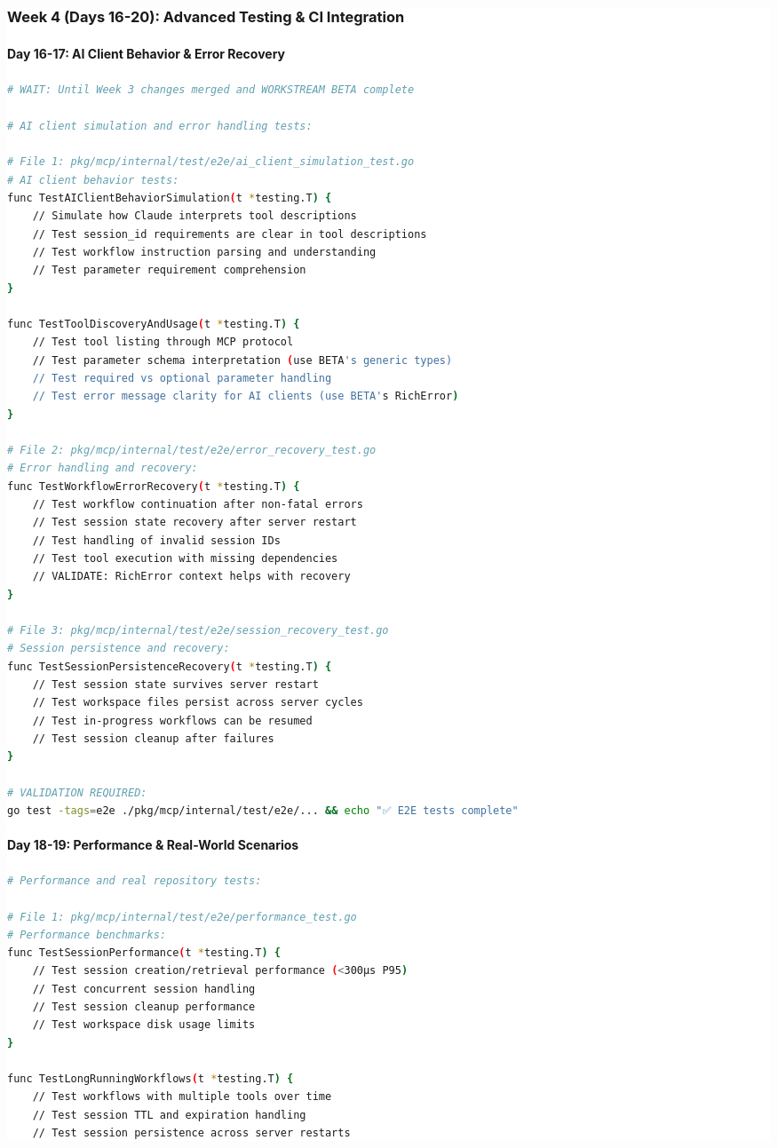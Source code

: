 ### Week 4 (Days 16-20): Advanced Testing & CI Integration

#### Day 16-17: AI Client Behavior & Error Recovery
```bash
# WAIT: Until Week 3 changes merged and WORKSTREAM BETA complete

# AI client simulation and error handling tests:

# File 1: pkg/mcp/internal/test/e2e/ai_client_simulation_test.go
# AI client behavior tests:
func TestAIClientBehaviorSimulation(t *testing.T) {
    // Simulate how Claude interprets tool descriptions
    // Test session_id requirements are clear in tool descriptions
    // Test workflow instruction parsing and understanding
    // Test parameter requirement comprehension
}

func TestToolDiscoveryAndUsage(t *testing.T) {
    // Test tool listing through MCP protocol
    // Test parameter schema interpretation (use BETA's generic types)
    // Test required vs optional parameter handling
    // Test error message clarity for AI clients (use BETA's RichError)
}

# File 2: pkg/mcp/internal/test/e2e/error_recovery_test.go
# Error handling and recovery:
func TestWorkflowErrorRecovery(t *testing.T) {
    // Test workflow continuation after non-fatal errors
    // Test session state recovery after server restart
    // Test handling of invalid session IDs
    // Test tool execution with missing dependencies
    // VALIDATE: RichError context helps with recovery
}

# File 3: pkg/mcp/internal/test/e2e/session_recovery_test.go
# Session persistence and recovery:
func TestSessionPersistenceRecovery(t *testing.T) {
    // Test session state survives server restart
    // Test workspace files persist across server cycles
    // Test in-progress workflows can be resumed
    // Test session cleanup after failures
}

# VALIDATION REQUIRED:
go test -tags=e2e ./pkg/mcp/internal/test/e2e/... && echo "✅ E2E tests complete"
```

#### Day 18-19: Performance & Real-World Scenarios
```bash
# Performance and real repository tests:

# File 1: pkg/mcp/internal/test/e2e/performance_test.go
# Performance benchmarks:
func TestSessionPerformance(t *testing.T) {
    // Test session creation/retrieval performance (<300μs P95)
    // Test concurrent session handling
    // Test session cleanup performance
    // Test workspace disk usage limits
}

func TestLongRunningWorkflows(t *testing.T) {
    // Test workflows with multiple tools over time
    // Test session TTL and expiration handling
    // Test session persistence across server restarts
```